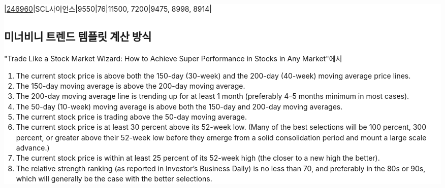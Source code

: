 |[246960](https://finance.daum.net/quotes/A246960)|SCL사이언스|9550|76|11500, 7200|9475, 8998, 8914|

## 미너비니 트렌드 템플릿 계산 방식

"Trade Like a Stock Market Wizard: How to Achieve Super Performance in Stocks in Any Market"에서

 1. The current stock price is above both the 150-day (30-week) and the 200-day (40-week) moving average price lines.
 1. The 150-day moving average is above the 200-day moving average.
 1. The 200-day moving average line is trending up for at least 1 month (preferably 4–5 months minimum in most cases).
 1. The 50-day (10-week) moving average is above both the 150-day and 200-day moving averages.
 1. The current stock price is trading above the 50-day moving average.
 1. The current stock price is at least 30 percent above its 52-week low. (Many of the best selections will be 100 percent, 300 percent, or greater above their 52-week low before they emerge from a solid consolidation period and mount a large scale advance.)
 1. The current stock price is within at least 25 percent of its 52-week high (the closer to a new high the better).
 1. The relative strength ranking (as reported in Investor’s Business Daily) is no less than 70, and preferably in the 80s or 90s, which will generally be the case with the better selections.
